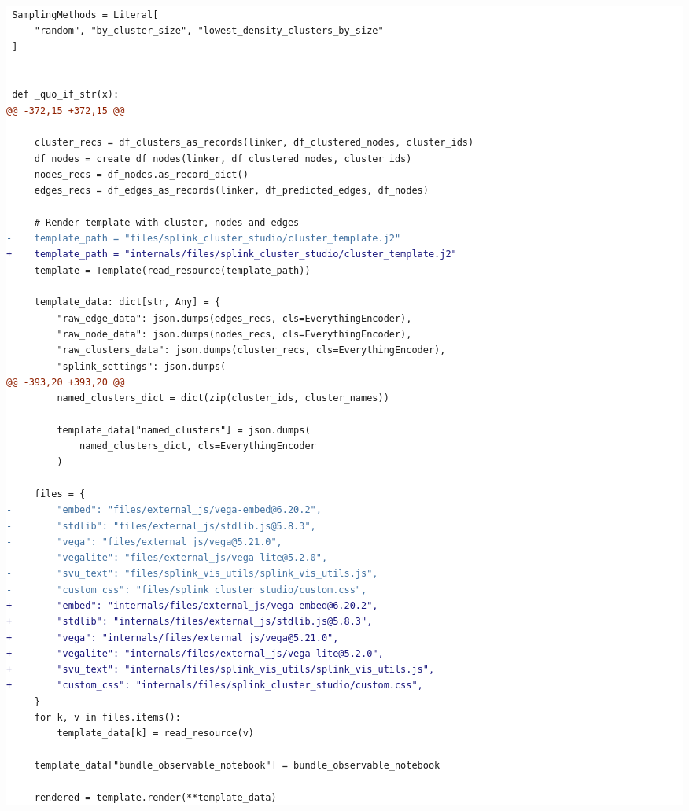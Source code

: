 ```diff
 SamplingMethods = Literal[
     "random", "by_cluster_size", "lowest_density_clusters_by_size"
 ]
 
 
 def _quo_if_str(x):
@@ -372,15 +372,15 @@
 
     cluster_recs = df_clusters_as_records(linker, df_clustered_nodes, cluster_ids)
     df_nodes = create_df_nodes(linker, df_clustered_nodes, cluster_ids)
     nodes_recs = df_nodes.as_record_dict()
     edges_recs = df_edges_as_records(linker, df_predicted_edges, df_nodes)
 
     # Render template with cluster, nodes and edges
-    template_path = "files/splink_cluster_studio/cluster_template.j2"
+    template_path = "internals/files/splink_cluster_studio/cluster_template.j2"
     template = Template(read_resource(template_path))
 
     template_data: dict[str, Any] = {
         "raw_edge_data": json.dumps(edges_recs, cls=EverythingEncoder),
         "raw_node_data": json.dumps(nodes_recs, cls=EverythingEncoder),
         "raw_clusters_data": json.dumps(cluster_recs, cls=EverythingEncoder),
         "splink_settings": json.dumps(
@@ -393,20 +393,20 @@
         named_clusters_dict = dict(zip(cluster_ids, cluster_names))
 
         template_data["named_clusters"] = json.dumps(
             named_clusters_dict, cls=EverythingEncoder
         )
 
     files = {
-        "embed": "files/external_js/vega-embed@6.20.2",
-        "stdlib": "files/external_js/stdlib.js@5.8.3",
-        "vega": "files/external_js/vega@5.21.0",
-        "vegalite": "files/external_js/vega-lite@5.2.0",
-        "svu_text": "files/splink_vis_utils/splink_vis_utils.js",
-        "custom_css": "files/splink_cluster_studio/custom.css",
+        "embed": "internals/files/external_js/vega-embed@6.20.2",
+        "stdlib": "internals/files/external_js/stdlib.js@5.8.3",
+        "vega": "internals/files/external_js/vega@5.21.0",
+        "vegalite": "internals/files/external_js/vega-lite@5.2.0",
+        "svu_text": "internals/files/splink_vis_utils/splink_vis_utils.js",
+        "custom_css": "internals/files/splink_cluster_studio/custom.css",
     }
     for k, v in files.items():
         template_data[k] = read_resource(v)
 
     template_data["bundle_observable_notebook"] = bundle_observable_notebook
 
     rendered = template.render(**template_data)
```
